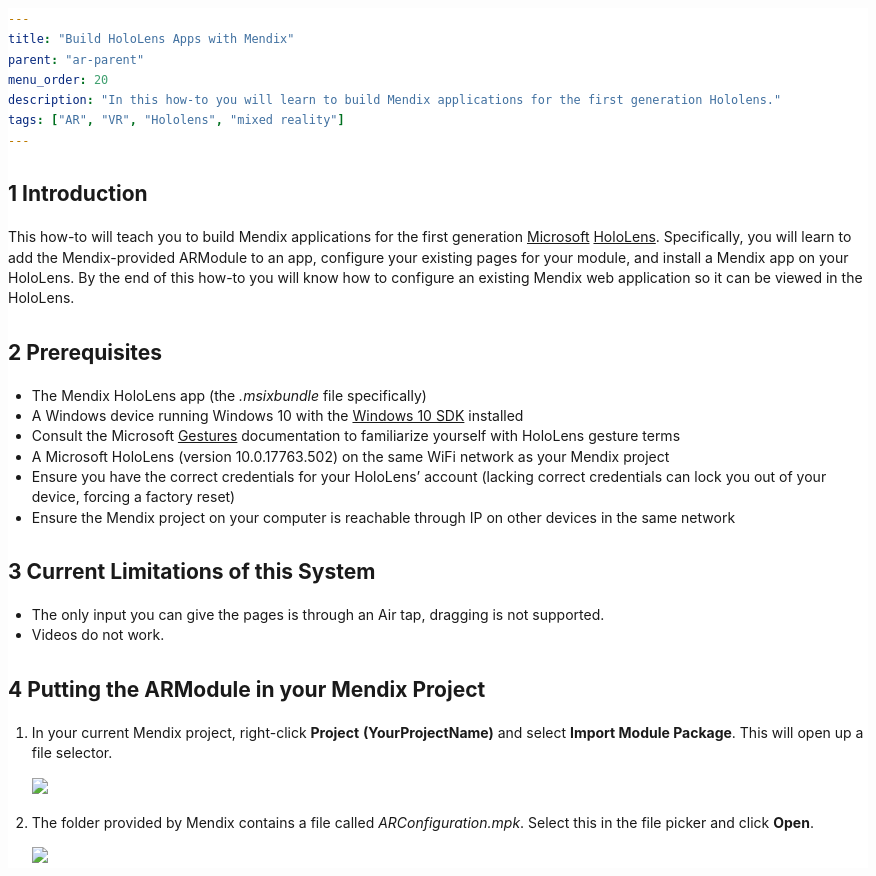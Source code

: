 ```yaml
---
title: "Build HoloLens Apps with Mendix"
parent: "ar-parent"
menu_order: 20
description: "In this how-to you will learn to build Mendix applications for the first generation Hololens."
tags: ["AR", "VR", "Hololens", "mixed reality"]
---
```


## 1 Introduction

This how-to will teach you to build Mendix applications for the first generation [Microsoft](https://docs.microsoft.com/en-us/windows/mixed-reality/hololens-hardware-details) [HoloLens](https://docs.microsoft.com/en-us/windows/mixed-reality/hololens-hardware-details). Specifically, you will learn to add the Mendix-provided ARModule to an app, configure your existing pages for your module, and install a Mendix app on your HoloLens. By the end of this how-to you will know how to configure an existing Mendix web application so it can be viewed in the HoloLens.

## 2 Prerequisites

* The Mendix HoloLens app (the *.msixbundle* file specifically)
* A Windows device running Windows 10 with the [Windows 10 SDK](https://developer.microsoft.com/en-us/windows/downloads/windows-10-sdk) installed
* Consult the Microsoft [Gestures](https://docs.microsoft.com/en-us/windows/mixed-reality/gestures) documentation to familiarize yourself with HoloLens gesture terms
* A Microsoft HoloLens (version 10.0.17763.502) on the same WiFi network as your Mendix project
* Ensure you have the correct credentials for your HoloLens’ account (lacking correct credentials can lock you out of your device, forcing a factory reset)
* Ensure the Mendix project on your computer is reachable through IP on other devices in the same network


## 3 Current Limitations of this System

* The only input you can give the pages is through an Air tap, dragging is not supported. 
* Videos do not work.


## 4 Putting the ARModule in your Mendix Project

1. In your current Mendix project, right-click **Project** **(****YourProjectName****)** and select **Import Module Package**. This will open up a file selector.

	![](https://paper-attachments.dropbox.com/s_766502FA0B444F09B8E778B6D67B970D9C167B9F51C84DCFC7B4C69CABBBB8FE_1559652652478_ImportModulePackage.png)

2. The folder provided by Mendix contains a file called *ARConfiguration.mpk*. Select this in the file picker and click **Open**.

	![](https://paper-attachments.dropbox.com/s_766502FA0B444F09B8E778B6D67B970D9C167B9F51C84DCFC7B4C69CABBBB8FE_1559809695944_ImportModuleFilePicker.png)
